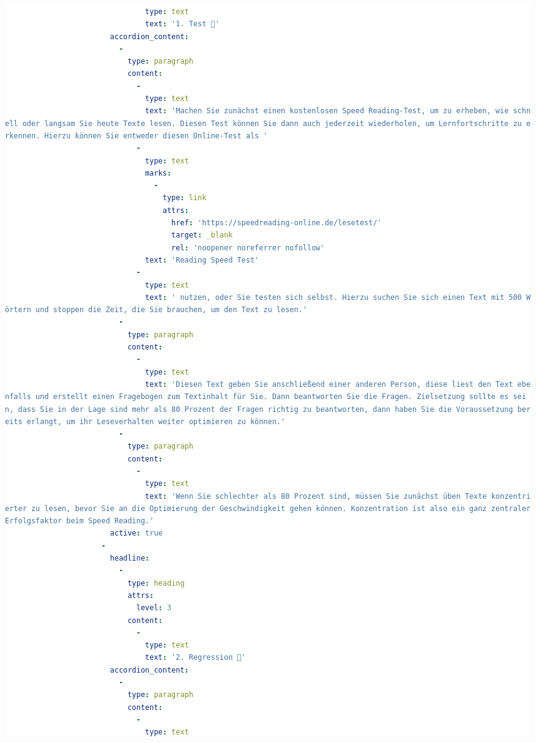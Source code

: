 ```yaml
                                type: text
                                text: '1. Test 📖'
                        accordion_content:
                          -
                            type: paragraph
                            content:
                              -
                                type: text
                                text: 'Machen Sie zunächst einen kostenlosen Speed Reading-Test, um zu erheben, wie schnell oder langsam Sie heute Texte lesen. Diesen Test können Sie dann auch jederzeit wiederholen, um Lernfortschritte zu erkennen. Hierzu können Sie entweder diesen Online-Test als '
                              -
                                type: text
                                marks:
                                  -
                                    type: link
                                    attrs:
                                      href: 'https://speedreading-online.de/lesetest/'
                                      target: _blank
                                      rel: 'noopener noreferrer nofollow'
                                text: 'Reading Speed Test'
                              -
                                type: text
                                text: ' nutzen, oder Sie testen sich selbst. Hierzu suchen Sie sich einen Text mit 500 Wörtern und stoppen die Zeit, die Sie brauchen, um den Text zu lesen.'
                          -
                            type: paragraph
                            content:
                              -
                                type: text
                                text: 'Diesen Text geben Sie anschließend einer anderen Person, diese liest den Text ebenfalls und erstellt einen Fragebogen zum Textinhalt für Sie. Dann beantworten Sie die Fragen. Zielsetzung sollte es sein, dass Sie in der Lage sind mehr als 80 Prozent der Fragen richtig zu beantworten, dann haben Sie die Voraussetzung bereits erlangt, um ihr Leseverhalten weiter optimieren zu können.'
                          -
                            type: paragraph
                            content:
                              -
                                type: text
                                text: 'Wenn Sie schlechter als 80 Prozent sind, müssen Sie zunächst üben Texte konzentrierter zu lesen, bevor Sie an die Optimierung der Geschwindigkeit gehen können. Konzentration ist also ein ganz zentraler Erfolgsfaktor beim Speed Reading.'
                        active: true
                      -
                        headline:
                          -
                            type: heading
                            attrs:
                              level: 3
                            content:
                              -
                                type: text
                                text: '2. Regression 🔄'
                        accordion_content:
                          -
                            type: paragraph
                            content:
                              -
                                type: text
```